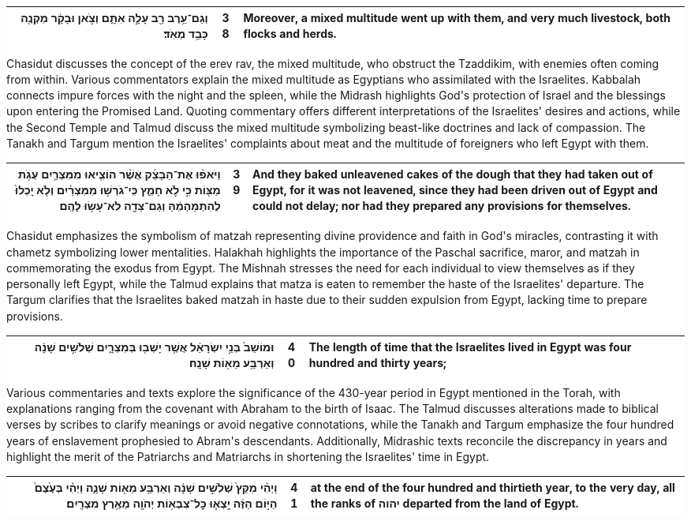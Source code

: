 |וְגַם־עֵ֥רֶב רַ֖ב עָלָ֣ה אִתָּ֑ם וְצֹ֣אן וּבָקָ֔ר מִקְנֶ֖ה כָּבֵ֥ד מְאֹֽד׃|38|Moreover, a mixed multitude went up with them, and very much livestock, both flocks and herds.|
|--:|:-:|:--|

Chasidut discusses the concept of the erev rav, the mixed multitude, who obstruct the Tzaddikim, with enemies often coming from within. Various commentators explain the mixed multitude as Egyptians who assimilated with the Israelites. Kabbalah connects impure forces with the night and the spleen, while the Midrash highlights God's protection of Israel and the blessings upon entering the Promised Land. Quoting commentary offers different interpretations of the Israelites' desires and actions, while the Second Temple and Talmud discuss the mixed multitude symbolizing beast-like doctrines and lack of compassion. The Tanakh and Targum mention the Israelites' complaints about meat and the multitude of foreigners who left Egypt with them. 

|וַיֹּאפ֨וּ אֶת־הַבָּצֵ֜ק אֲשֶׁ֨ר הוֹצִ֧יאוּ מִמִּצְרַ֛יִם עֻגֹ֥ת מַצּ֖וֹת כִּ֣י לֹ֣א חָמֵ֑ץ כִּֽי־גֹרְשׁ֣וּ מִמִּצְרַ֗יִם וְלֹ֤א יָֽכְלוּ֙ לְהִתְמַהְמֵ֔הַּ וְגַם־צֵדָ֖ה לֹא־עָשׂ֥וּ לָהֶֽם׃|39|And they baked unleavened cakes of the dough that they had taken out of Egypt, for it was not leavened, since they had been driven out of Egypt and could not delay; nor had they prepared any provisions for themselves.|
|--:|:-:|:--|

Chasidut emphasizes the symbolism of matzah representing divine providence and faith in God's miracles, contrasting it with chametz symbolizing lower mentalities. Halakhah highlights the importance of the Paschal sacrifice, maror, and matzah in commemorating the exodus from Egypt. The Mishnah stresses the need for each individual to view themselves as if they personally left Egypt, while the Talmud explains that matza is eaten to remember the haste of the Israelites' departure. The Targum clarifies that the Israelites baked matzah in haste due to their sudden expulsion from Egypt, lacking time to prepare provisions. 

|וּמוֹשַׁב֙ בְּנֵ֣י יִשְׂרָאֵ֔ל אֲשֶׁ֥ר יָשְׁב֖וּ בְּמִצְרָ֑יִם שְׁלֹשִׁ֣ים שָׁנָ֔ה וְאַרְבַּ֥ע מֵא֖וֹת שָׁנָֽה׃|40|The length of time that the Israelites lived in Egypt was four hundred and thirty years;|
|--:|:-:|:--|

Various commentaries and texts explore the significance of the 430-year period in Egypt mentioned in the Torah, with explanations ranging from the covenant with Abraham to the birth of Isaac. The Talmud discusses alterations made to biblical verses by scribes to clarify meanings or avoid negative connotations, while the Tanakh and Targum emphasize the four hundred years of enslavement prophesied to Abram's descendants. Additionally, Midrashic texts reconcile the discrepancy in years and highlight the merit of the Patriarchs and Matriarchs in shortening the Israelites' time in Egypt. 

|וַיְהִ֗י מִקֵּץ֙ שְׁלֹשִׁ֣ים שָׁנָ֔ה וְאַרְבַּ֥ע מֵא֖וֹת שָׁנָ֑ה וַיְהִ֗י בְּעֶ֙צֶם֙ הַיּ֣וֹם הַזֶּ֔ה יָ֥צְא֛וּ כׇּל־צִבְא֥וֹת יְהֹוָ֖ה מֵאֶ֥רֶץ מִצְרָֽיִם׃|41|at the end of the four hundred and thirtieth year, to the very day, all the ranks of יהוה departed from the land of Egypt.|
|--:|:-:|:--|

